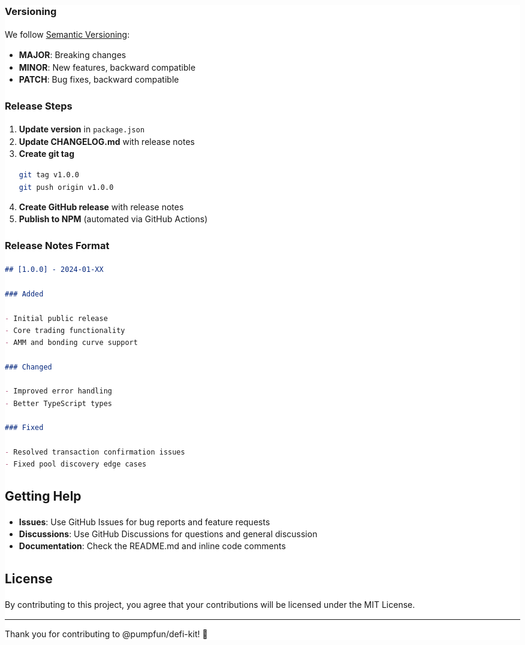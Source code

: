 ### Versioning

We follow [Semantic Versioning](https://semver.org/):

- **MAJOR**: Breaking changes
- **MINOR**: New features, backward compatible
- **PATCH**: Bug fixes, backward compatible

### Release Steps

1. **Update version** in `package.json`
2. **Update CHANGELOG.md** with release notes
3. **Create git tag**
   ```bash
   git tag v1.0.0
   git push origin v1.0.0
   ```
4. **Create GitHub release** with release notes
5. **Publish to NPM** (automated via GitHub Actions)

### Release Notes Format

```markdown
## [1.0.0] - 2024-01-XX

### Added

- Initial public release
- Core trading functionality
- AMM and bonding curve support

### Changed

- Improved error handling
- Better TypeScript types

### Fixed

- Resolved transaction confirmation issues
- Fixed pool discovery edge cases
```

## Getting Help

- **Issues**: Use GitHub Issues for bug reports and feature requests
- **Discussions**: Use GitHub Discussions for questions and general discussion
- **Documentation**: Check the README.md and inline code comments

## License

By contributing to this project, you agree that your contributions will be licensed under the MIT License.

---

Thank you for contributing to @pumpfun/defi-kit! 🚀
